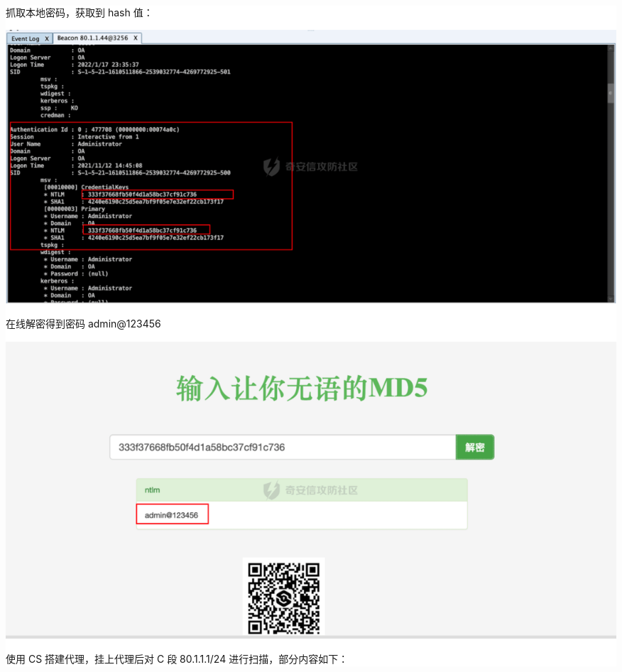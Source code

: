 抓取本地密码，获取到 hash 值：

![图片.png](assets/1698900855-9151f174c1b6018c0489b86227d15d92.png)

在线解密得到密码 admin@123456

![图片.png](assets/1698900855-da4ae6822166cc166d2141ba84132d07.png)

使用 CS 搭建代理，挂上代理后对 C 段 80.1.1.1/24 进行扫描，部分内容如下：
